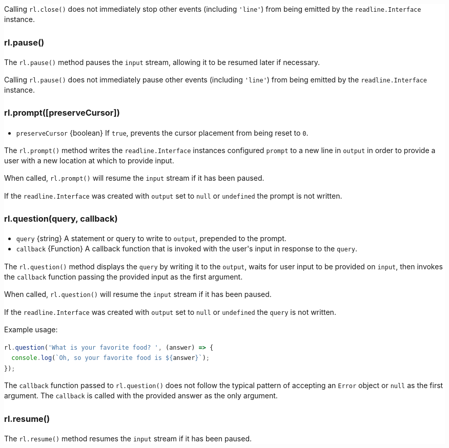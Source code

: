 Calling `rl.close()` does not immediately stop other events (including `'line'`) from being emitted by the `readline.Interface` instance.

### rl.pause()



The `rl.pause()` method pauses the `input` stream, allowing it to be resumed later if necessary.

Calling `rl.pause()` does not immediately pause other events (including `'line'`) from being emitted by the `readline.Interface` instance.

### rl.prompt([preserveCursor])



* `preserveCursor` {boolean} If `true`, prevents the cursor placement from being reset to `0`.

The `rl.prompt()` method writes the `readline.Interface` instances configured `prompt` to a new line in `output` in order to provide a user with a new location at which to provide input.

When called, `rl.prompt()` will resume the `input` stream if it has been paused.

If the `readline.Interface` was created with `output` set to `null` or `undefined` the prompt is not written.

### rl.question(query, callback)



* `query` {string} A statement or query to write to `output`, prepended to the prompt.
* `callback` {Function} A callback function that is invoked with the user's input in response to the `query`.

The `rl.question()` method displays the `query` by writing it to the `output`, waits for user input to be provided on `input`, then invokes the `callback` function passing the provided input as the first argument.

When called, `rl.question()` will resume the `input` stream if it has been paused.

If the `readline.Interface` was created with `output` set to `null` or `undefined` the `query` is not written.

Example usage:

```js
rl.question('What is your favorite food? ', (answer) => {
  console.log(`Oh, so your favorite food is ${answer}`);
});
```

The `callback` function passed to `rl.question()` does not follow the typical pattern of accepting an `Error` object or `null` as the first argument. The `callback` is called with the provided answer as the only argument.

### rl.resume()



The `rl.resume()` method resumes the `input` stream if it has been paused.
